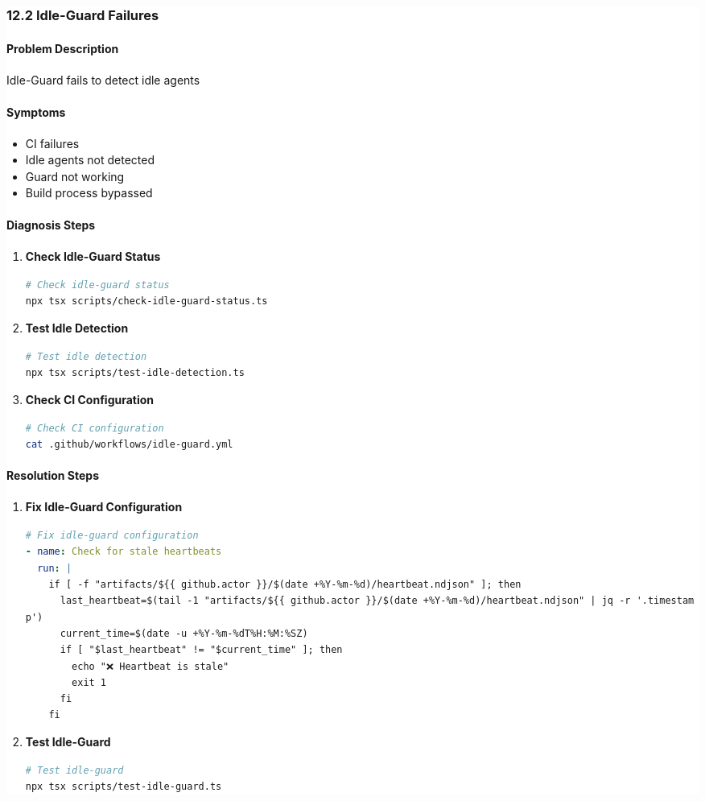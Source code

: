 ### 12.2 Idle-Guard Failures

#### Problem Description
Idle-Guard fails to detect idle agents

#### Symptoms
- CI failures
- Idle agents not detected
- Guard not working
- Build process bypassed

#### Diagnosis Steps

1. **Check Idle-Guard Status**
   ```bash
   # Check idle-guard status
   npx tsx scripts/check-idle-guard-status.ts
   ```

2. **Test Idle Detection**
   ```bash
   # Test idle detection
   npx tsx scripts/test-idle-detection.ts
   ```

3. **Check CI Configuration**
   ```bash
   # Check CI configuration
   cat .github/workflows/idle-guard.yml
   ```

#### Resolution Steps

1. **Fix Idle-Guard Configuration**
   ```yaml
   # Fix idle-guard configuration
   - name: Check for stale heartbeats
     run: |
       if [ -f "artifacts/${{ github.actor }}/$(date +%Y-%m-%d)/heartbeat.ndjson" ]; then
         last_heartbeat=$(tail -1 "artifacts/${{ github.actor }}/$(date +%Y-%m-%d)/heartbeat.ndjson" | jq -r '.timestamp')
         current_time=$(date -u +%Y-%m-%dT%H:%M:%SZ)
         if [ "$last_heartbeat" != "$current_time" ]; then
           echo "❌ Heartbeat is stale"
           exit 1
         fi
       fi
   ```

2. **Test Idle-Guard**
   ```bash
   # Test idle-guard
   npx tsx scripts/test-idle-guard.ts
   ```
